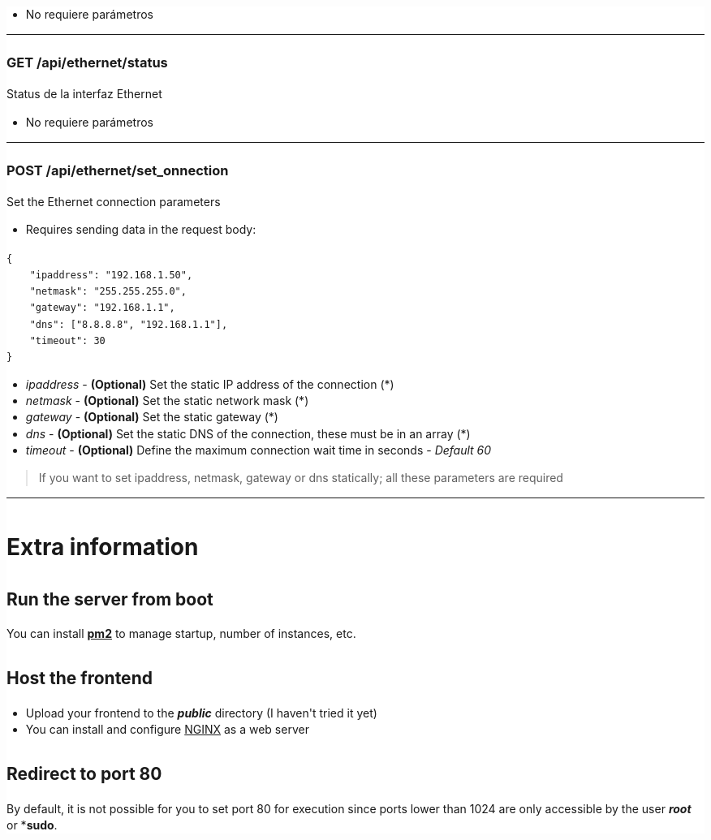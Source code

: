 - No requiere parámetros

---


### GET /api/ethernet/status
Status de la interfaz Ethernet

- No requiere parámetros
---


### POST /api/ethernet/set_onnection
Set the Ethernet connection parameters

- Requires sending data in the request body:
```
{
    "ipaddress": "192.168.1.50",
    "netmask": "255.255.255.0",
    "gateway": "192.168.1.1",
    "dns": ["8.8.8.8", "192.168.1.1"],
    "timeout": 30
}
```
- *ipaddress* - **(Optional)** Set the static IP address of the connection (*)
- *netmask* - **(Optional)** Set the static network mask (*)
- *gateway* - **(Optional)** Set the static gateway (*)
- *dns* - **(Optional)** Set the static DNS of the connection, these must be in an array (*)
- *timeout* - **(Optional)** Define the maximum connection wait time in seconds - *Default 60*

> If you want to set ipaddress, netmask, gateway or dns statically; all these parameters are required

___

# Extra information

## Run the server from boot
You can install [**pm2**](https://pm2.keymetrics.io/docs/usage/quick-start/) to manage startup, number of instances, etc.


## Host the frontend
- Upload your frontend to the ***public*** directory (I haven't tried it yet)
- You can install and configure [NGINX](https://www.nginx.com/) as a web server


## Redirect to port 80
By default, it is not possible for you to set port 80 for execution since ports lower than 1024 are only accessible by the user ***root*** or ***sudo**.
